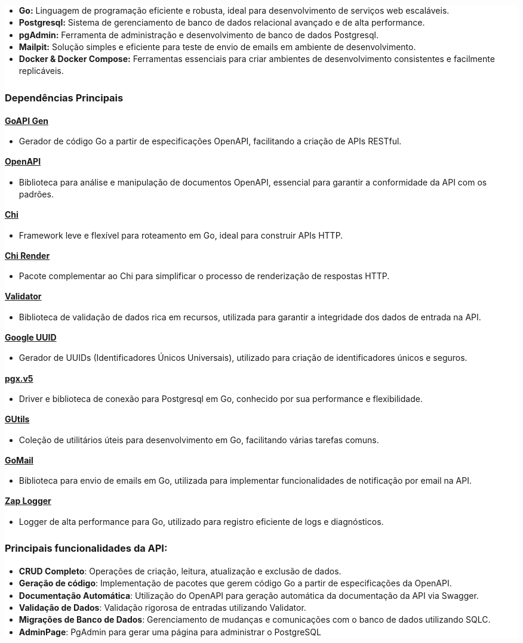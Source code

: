 - **Go:** Linguagem de programação eficiente e robusta, ideal para desenvolvimento de serviços web escaláveis.
- **Postgresql:** Sistema de gerenciamento de banco de dados relacional avançado e de alta performance.
- **pgAdmin:** Ferramenta de administração e desenvolvimento de banco de dados Postgresql.
- **Mailpit:** Solução simples e eficiente para teste de envio de emails em ambiente de desenvolvimento.
- **Docker & Docker Compose:** Ferramentas essenciais para criar ambientes de desenvolvimento consistentes e facilmente replicáveis.

### Dependências Principais

**[GoAPI Gen](https://github.com/discord-gophers/goapi-gen/releases/tag/v0.3.0)**
  - Gerador de código Go a partir de especificações OpenAPI, facilitando a criação de APIs RESTful.

**[OpenAPI](https://github.com/getkin/kin-openapi/releases/tag/v0.126.0)**
  - Biblioteca para análise e manipulação de documentos OpenAPI, essencial para garantir a conformidade da API com os padrões.

**[Chi](https://github.com/go-chi/chi/releases/tag/v5.1.0)**
  - Framework leve e flexível para roteamento em Go, ideal para construir APIs HTTP.

**[Chi Render](https://github.com/go-chi/render/releases/tag/v1.0.3)**
  - Pacote complementar ao Chi para simplificar o processo de renderização de respostas HTTP.

**[Validator](https://github.com/go-playground/validator/v10/realeases/tag/v10.22.0)**
  - Biblioteca de validação de dados rica em recursos, utilizada para garantir a integridade dos dados de entrada na API.

**[Google UUID](https://github.com/google/uuid/releases/tag/v1.6.0)**
  - Gerador de UUIDs (Identificadores Únicos Universais), utilizado para criação de identificadores únicos e seguros.

**[pgx.v5](https://github.com/jackc/pgx/releases/tag/v5.6.0)**
  - Driver e biblioteca de conexão para Postgresql em Go, conhecido por sua performance e flexibilidade.

**[GUtils](https://github.com/phenpessoa/gutils)**
  - Coleção de utilitários úteis para desenvolvimento em Go, facilitando várias tarefas comuns.

**[GoMail](github.com/wneessen/go-mail/realeases/tag/v0.4.2)**
  - Biblioteca para envio de emails em Go, utilizada para implementar funcionalidades de notificação por email na API.

**[Zap Logger](https://go.uber.org/zap/realease/tag/v1.27.0)**
  - Logger de alta performance para Go, utilizado para registro eficiente de logs e diagnósticos.


### **Principais funcionalidades da API:**
- **CRUD Completo**: Operações de criação, leitura, atualização e exclusão de dados.
- **Geração de código**: Implementação de pacotes que gerem código Go a partir de especificações da OpenAPI.
- **Documentação Automática**: Utilização do OpenAPI para geração automática da documentação da API via Swagger.
- **Validação de Dados**: Validação rigorosa de entradas utilizando Validator.
- **Migrações de Banco de Dados**: Gerenciamento de mudanças e comunicações com o banco de dados utilizando SQLC.
- **AdminPage**: PgAdmin para gerar uma página para administrar o PostgreSQL
